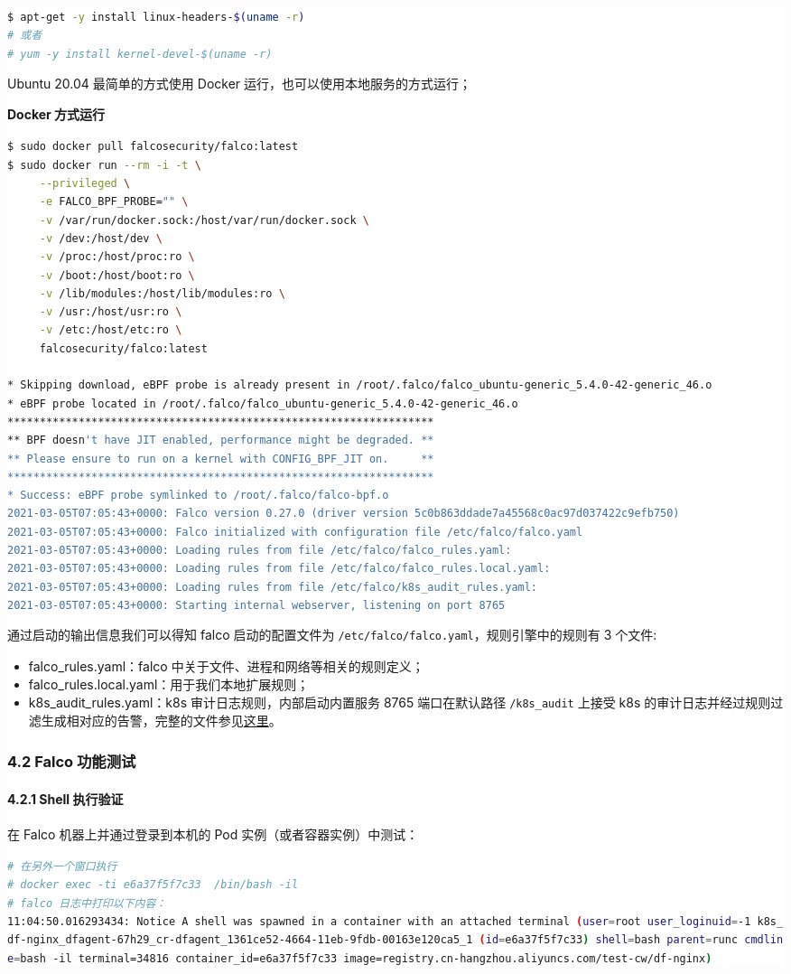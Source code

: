 ```bash
$ apt-get -y install linux-headers-$(uname -r)
# 或者
# yum -y install kernel-devel-$(uname -r)
```

Ubuntu 20.04 最简单的方式使用 Docker 运行，也可以使用本地服务的方式运行；

**Docker 方式运行**

```bash
$ sudo docker pull falcosecurity/falco:latest
$ sudo docker run --rm -i -t \
     --privileged \
     -e FALCO_BPF_PROBE="" \
     -v /var/run/docker.sock:/host/var/run/docker.sock \
     -v /dev:/host/dev \
     -v /proc:/host/proc:ro \
     -v /boot:/host/boot:ro \
     -v /lib/modules:/host/lib/modules:ro \
     -v /usr:/host/usr:ro \
     -v /etc:/host/etc:ro \
     falcosecurity/falco:latest
     
* Skipping download, eBPF probe is already present in /root/.falco/falco_ubuntu-generic_5.4.0-42-generic_46.o
* eBPF probe located in /root/.falco/falco_ubuntu-generic_5.4.0-42-generic_46.o
******************************************************************
** BPF doesn't have JIT enabled, performance might be degraded. **
** Please ensure to run on a kernel with CONFIG_BPF_JIT on.     **
******************************************************************
* Success: eBPF probe symlinked to /root/.falco/falco-bpf.o
2021-03-05T07:05:43+0000: Falco version 0.27.0 (driver version 5c0b863ddade7a45568c0ac97d037422c9efb750)
2021-03-05T07:05:43+0000: Falco initialized with configuration file /etc/falco/falco.yaml
2021-03-05T07:05:43+0000: Loading rules from file /etc/falco/falco_rules.yaml:
2021-03-05T07:05:43+0000: Loading rules from file /etc/falco/falco_rules.local.yaml:
2021-03-05T07:05:43+0000: Loading rules from file /etc/falco/k8s_audit_rules.yaml:
2021-03-05T07:05:43+0000: Starting internal webserver, listening on port 8765
```

通过启动的输出信息我们可以得知 falco 启动的配置文件为 `/etc/falco/falco.yaml`，规则引擎中的规则有 3 个文件:

* falco_rules.yaml：falco 中关于文件、进程和网络等相关的规则定义；
* falco_rules.local.yaml：用于我们本地扩展规则；
* k8s_audit_rules.yaml：k8s 审计日志规则，内部启动内置服务 8765 端口在默认路径 `/k8s_audit`  上接受 k8s 的审计日志并经过规则过滤生成相对应的告警，完整的文件参见[这里](https://github.com/falcosecurity/falco/tree/master/rules)。

### 4.2 Falco 功能测试

#### 4.2.1 Shell 执行验证

在 Falco 机器上并通过登录到本机的 Pod 实例（或者容器实例）中测试：

```bash
# 在另外一个窗口执行 
# docker exec -ti e6a37f5f7c33  /bin/bash -il
# falco 日志中打印以下内容：
11:04:50.016293434: Notice A shell was spawned in a container with an attached terminal (user=root user_loginuid=-1 k8s_df-nginx_dfagent-67h29_cr-dfagent_1361ce52-4664-11eb-9fdb-00163e120ca5_1 (id=e6a37f5f7c33) shell=bash parent=runc cmdline=bash -il terminal=34816 container_id=e6a37f5f7c33 image=registry.cn-hangzhou.aliyuncs.com/test-cw/df-nginx)
```
